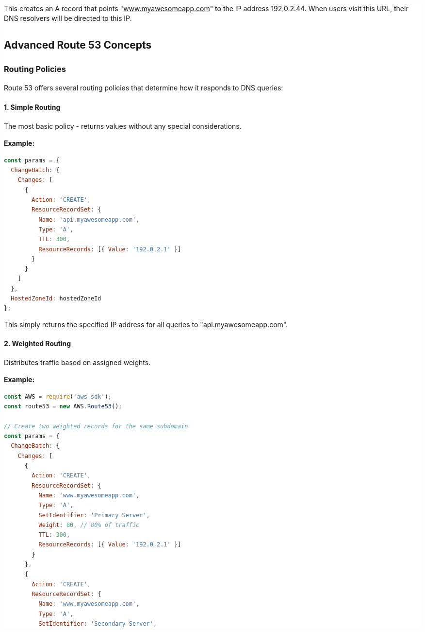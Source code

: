 This creates an A record that points "www.myawesomeapp.com" to the IP address 192.0.2.44. When users visit this URL, their DNS resolvers will be directed to this IP.

## Advanced Route 53 Concepts

### Routing Policies

Route 53 offers several routing policies that determine how it responds to DNS queries:

#### 1. Simple Routing

The most basic policy - returns values without any special considerations.

**Example:**

```javascript
const params = {
  ChangeBatch: {
    Changes: [
      {
        Action: 'CREATE',
        ResourceRecordSet: {
          Name: 'api.myawesomeapp.com',
          Type: 'A',
          TTL: 300,
          ResourceRecords: [{ Value: '192.0.2.1' }]
        }
      }
    ]
  },
  HostedZoneId: hostedZoneId
};
```

This simply returns the specified IP address for all queries to "api.myawesomeapp.com".

#### 2. Weighted Routing

Distributes traffic based on assigned weights.

**Example:**

```javascript
const AWS = require('aws-sdk');
const route53 = new AWS.Route53();

// Create two weighted records for the same subdomain
const params = {
  ChangeBatch: {
    Changes: [
      {
        Action: 'CREATE',
        ResourceRecordSet: {
          Name: 'www.myawesomeapp.com',
          Type: 'A',
          SetIdentifier: 'Primary Server',
          Weight: 80, // 80% of traffic
          TTL: 300,
          ResourceRecords: [{ Value: '192.0.2.1' }]
        }
      },
      {
        Action: 'CREATE',
        ResourceRecordSet: {
          Name: 'www.myawesomeapp.com',
          Type: 'A',
          SetIdentifier: 'Secondary Server',
```